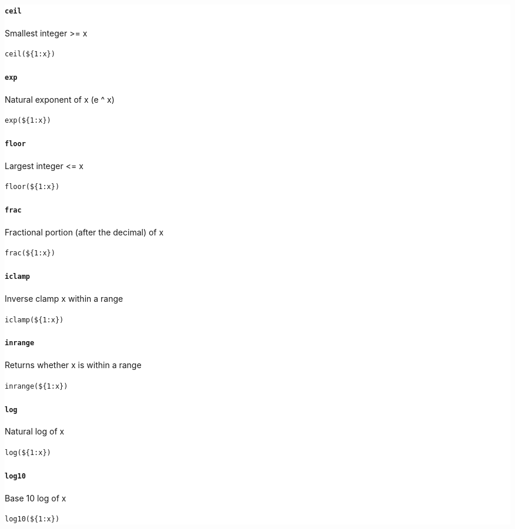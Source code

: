 #### `ceil`

Smallest integer >= x

```
ceil(${1:x})
```

#### `exp`

Natural exponent of x (e ^ x)

```
exp(${1:x})
```

#### `floor`

Largest integer <= x

```
floor(${1:x})
```

#### `frac`

Fractional portion (after the decimal) of x

```
frac(${1:x})
```

#### `iclamp`

Inverse clamp x within a range

```
iclamp(${1:x})
```

#### `inrange`

Returns whether x is within a range

```
inrange(${1:x})
```

#### `log`

Natural log of x

```
log(${1:x})
```

#### `log10`

Base 10 log of x

```
log10(${1:x})
```

